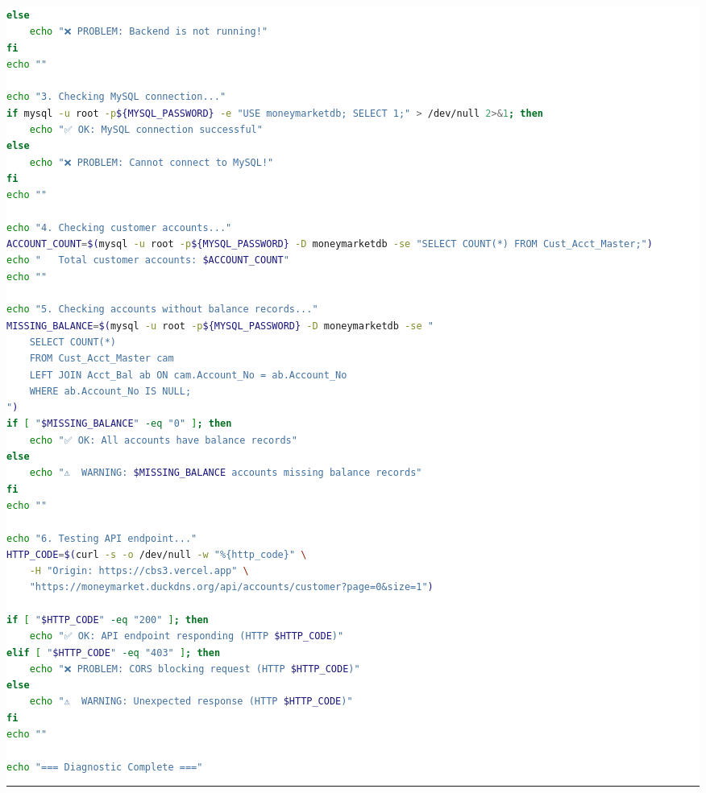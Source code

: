 ```bash
else
    echo "❌ PROBLEM: Backend is not running!"
fi
echo ""

echo "3. Checking MySQL connection..."
if mysql -u root -p${MYSQL_PASSWORD} -e "USE moneymarketdb; SELECT 1;" > /dev/null 2>&1; then
    echo "✅ OK: MySQL connection successful"
else
    echo "❌ PROBLEM: Cannot connect to MySQL!"
fi
echo ""

echo "4. Checking customer accounts..."
ACCOUNT_COUNT=$(mysql -u root -p${MYSQL_PASSWORD} -D moneymarketdb -se "SELECT COUNT(*) FROM Cust_Acct_Master;")
echo "   Total customer accounts: $ACCOUNT_COUNT"
echo ""

echo "5. Checking accounts without balance records..."
MISSING_BALANCE=$(mysql -u root -p${MYSQL_PASSWORD} -D moneymarketdb -se "
    SELECT COUNT(*)
    FROM Cust_Acct_Master cam
    LEFT JOIN Acct_Bal ab ON cam.Account_No = ab.Account_No
    WHERE ab.Account_No IS NULL;
")
if [ "$MISSING_BALANCE" -eq "0" ]; then
    echo "✅ OK: All accounts have balance records"
else
    echo "⚠️  WARNING: $MISSING_BALANCE accounts missing balance records"
fi
echo ""

echo "6. Testing API endpoint..."
HTTP_CODE=$(curl -s -o /dev/null -w "%{http_code}" \
    -H "Origin: https://cbs3.vercel.app" \
    "https://moneymarket.duckdns.org/api/accounts/customer?page=0&size=1")

if [ "$HTTP_CODE" -eq "200" ]; then
    echo "✅ OK: API endpoint responding (HTTP $HTTP_CODE)"
elif [ "$HTTP_CODE" -eq "403" ]; then
    echo "❌ PROBLEM: CORS blocking request (HTTP $HTTP_CODE)"
else
    echo "⚠️  WARNING: Unexpected response (HTTP $HTTP_CODE)"
fi
echo ""

echo "=== Diagnostic Complete ==="
```

---
